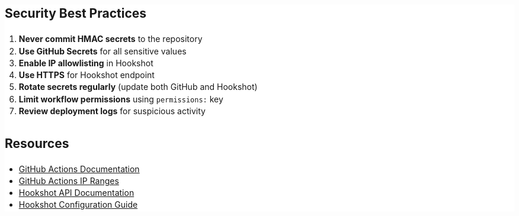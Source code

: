 ## Security Best Practices

1. **Never commit HMAC secrets** to the repository
2. **Use GitHub Secrets** for all sensitive values
3. **Enable IP allowlisting** in Hookshot
4. **Use HTTPS** for Hookshot endpoint
5. **Rotate secrets regularly** (update both GitHub and Hookshot)
6. **Limit workflow permissions** using `permissions:` key
7. **Review deployment logs** for suspicious activity

## Resources

- [GitHub Actions Documentation](https://docs.github.com/en/actions)
- [GitHub Actions IP Ranges](https://api.github.com/meta)
- [Hookshot API Documentation](../../docs/API.md)
- [Hookshot Configuration Guide](../../docs/CONFIGURATION.md)